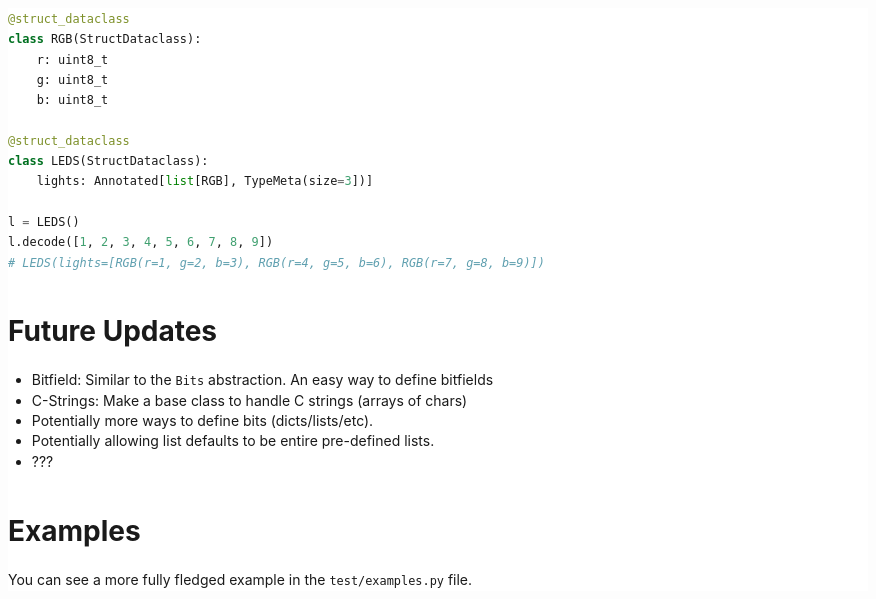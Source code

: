 ```python
@struct_dataclass
class RGB(StructDataclass):
    r: uint8_t
    g: uint8_t
    b: uint8_t

@struct_dataclass
class LEDS(StructDataclass):
    lights: Annotated[list[RGB], TypeMeta(size=3])]

l = LEDS()
l.decode([1, 2, 3, 4, 5, 6, 7, 8, 9])
# LEDS(lights=[RGB(r=1, g=2, b=3), RGB(r=4, g=5, b=6), RGB(r=7, g=8, b=9)])
```

# Future Updates

- Bitfield: Similar to the `Bits` abstraction. An easy way to define bitfields
- C-Strings: Make a base class to handle C strings (arrays of chars)
- Potentially more ways to define bits (dicts/lists/etc).
- Potentially allowing list defaults to be entire pre-defined lists.
- ???

# Examples

You can see a more fully fledged example in the `test/examples.py` file. 